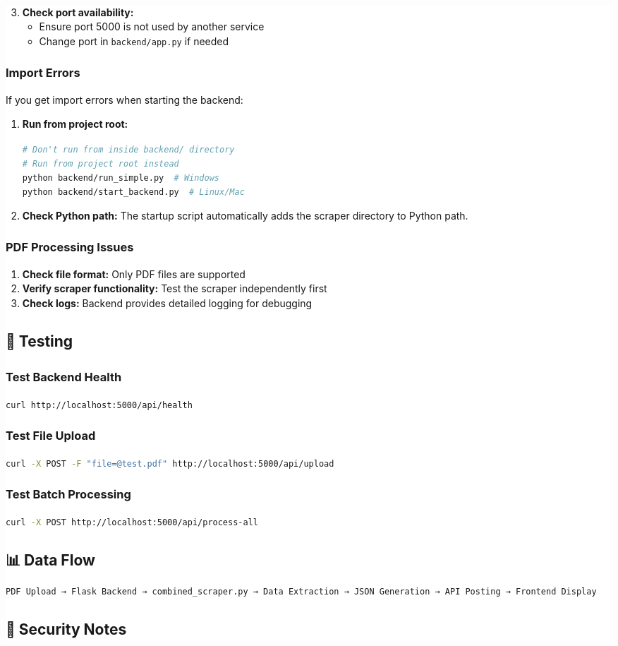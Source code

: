 3. **Check port availability:**
   - Ensure port 5000 is not used by another service
   - Change port in `backend/app.py` if needed

### Import Errors

If you get import errors when starting the backend:

1. **Run from project root:**
   ```bash
   # Don't run from inside backend/ directory
   # Run from project root instead
   python backend/run_simple.py  # Windows
   python backend/start_backend.py  # Linux/Mac
   ```

2. **Check Python path:**
   The startup script automatically adds the scraper directory to Python path.

### PDF Processing Issues

1. **Check file format:** Only PDF files are supported
2. **Verify scraper functionality:** Test the scraper independently first
3. **Check logs:** Backend provides detailed logging for debugging

## 🧪 Testing

### Test Backend Health

```bash
curl http://localhost:5000/api/health
```

### Test File Upload

```bash
curl -X POST -F "file=@test.pdf" http://localhost:5000/api/upload
```

### Test Batch Processing

```bash
curl -X POST http://localhost:5000/api/process-all
```

## 📊 Data Flow

```
PDF Upload → Flask Backend → combined_scraper.py → Data Extraction → JSON Generation → API Posting → Frontend Display
```

## 🔐 Security Notes
